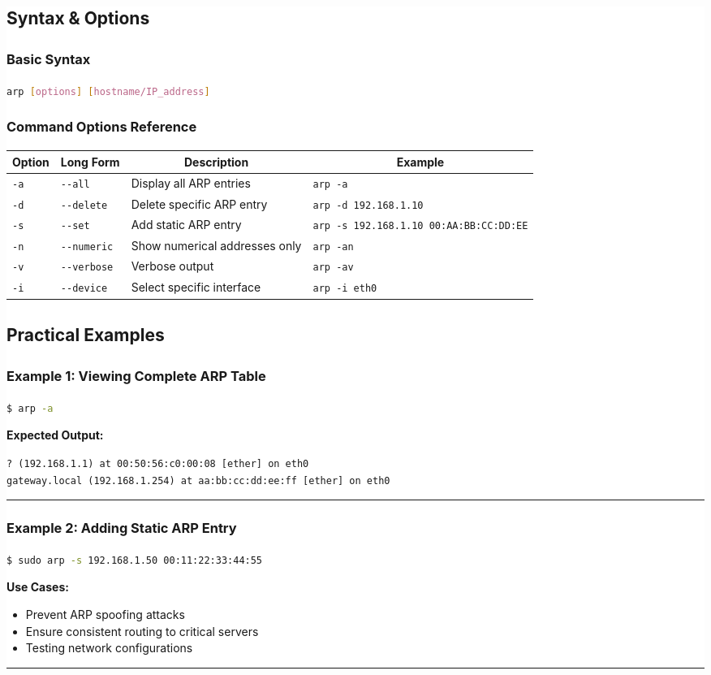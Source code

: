 ## Syntax & Options

### Basic Syntax

```bash
arp [options] [hostname/IP_address]
```

### Command Options Reference

| **Option** | **Long Form** | **Description**         | **Example**                         |
| ---------------- | ------------------- | ----------------------------- | ----------------------------------------- |
| `-a`           | `--all`           | Display all ARP entries       | `arp -a`                                |
| `-d`           | `--delete`        | Delete specific ARP entry     | `arp -d 192.168.1.10`                   |
| `-s`           | `--set`           | Add static ARP entry          | `arp -s 192.168.1.10 00:AA:BB:CC:DD:EE` |
| `-n`           | `--numeric`       | Show numerical addresses only | `arp -an`                               |
| `-v`           | `--verbose`       | Verbose output                | `arp -av`                               |
| `-i`           | `--device`        | Select specific interface     | `arp -i eth0`                           |

## Practical Examples

### Example 1: Viewing Complete ARP Table

```bash
$ arp -a
```

**Expected Output:**

```
? (192.168.1.1) at 00:50:56:c0:00:08 [ether] on eth0
gateway.local (192.168.1.254) at aa:bb:cc:dd:ee:ff [ether] on eth0
```

---

### Example 2: Adding Static ARP Entry

```bash
$ sudo arp -s 192.168.1.50 00:11:22:33:44:55
```

**Use Cases:**

- Prevent ARP spoofing attacks
- Ensure consistent routing to critical servers
- Testing network configurations

---
